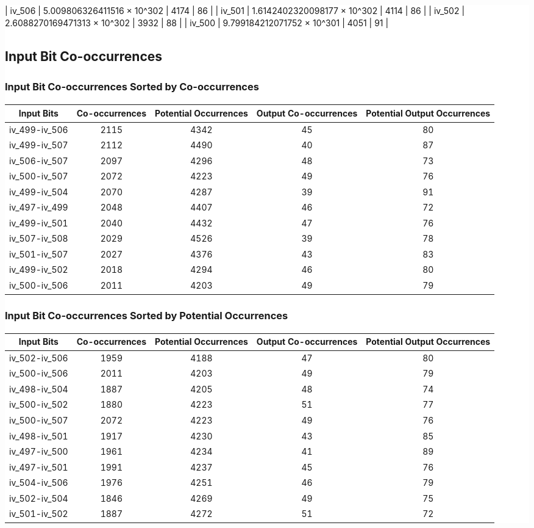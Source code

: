 | iv_506 | 5.009806326411516 × 10^302 | 4174 | 86 |
| iv_501 | 1.6142402320098177 × 10^302 | 4114 | 86 |
| iv_502 | 2.6088270169471313 × 10^302 | 3932 | 88 |
| iv_500 | 9.799184212071752 × 10^301 | 4051 | 91 |

## Input Bit Co-occurrences

### Input Bit Co-occurrences Sorted by Co-occurrences

| Input Bits | Co-occurrences | Potential Occurrences | Output Co-occurrences | Potential Output Occurrences |
|:----------:|:--------------:|:---------------------:|:---------------------:|:----------------------------:|
| iv_499-iv_506 | 2115 | 4342 | 45 | 80 |
| iv_499-iv_507 | 2112 | 4490 | 40 | 87 |
| iv_506-iv_507 | 2097 | 4296 | 48 | 73 |
| iv_500-iv_507 | 2072 | 4223 | 49 | 76 |
| iv_499-iv_504 | 2070 | 4287 | 39 | 91 |
| iv_497-iv_499 | 2048 | 4407 | 46 | 72 |
| iv_499-iv_501 | 2040 | 4432 | 47 | 76 |
| iv_507-iv_508 | 2029 | 4526 | 39 | 78 |
| iv_501-iv_507 | 2027 | 4376 | 43 | 83 |
| iv_499-iv_502 | 2018 | 4294 | 46 | 80 |
| iv_500-iv_506 | 2011 | 4203 | 49 | 79 |

### Input Bit Co-occurrences Sorted by Potential Occurrences

| Input Bits | Co-occurrences | Potential Occurrences | Output Co-occurrences | Potential Output Occurrences |
|:----------:|:--------------:|:---------------------:|:---------------------:|:----------------------------:|
| iv_502-iv_506 | 1959 | 4188 | 47 | 80 |
| iv_500-iv_506 | 2011 | 4203 | 49 | 79 |
| iv_498-iv_504 | 1887 | 4205 | 48 | 74 |
| iv_500-iv_502 | 1880 | 4223 | 51 | 77 |
| iv_500-iv_507 | 2072 | 4223 | 49 | 76 |
| iv_498-iv_501 | 1917 | 4230 | 43 | 85 |
| iv_497-iv_500 | 1961 | 4234 | 41 | 89 |
| iv_497-iv_501 | 1991 | 4237 | 45 | 76 |
| iv_504-iv_506 | 1976 | 4251 | 46 | 79 |
| iv_502-iv_504 | 1846 | 4269 | 49 | 75 |
| iv_501-iv_502 | 1887 | 4272 | 51 | 72 |
